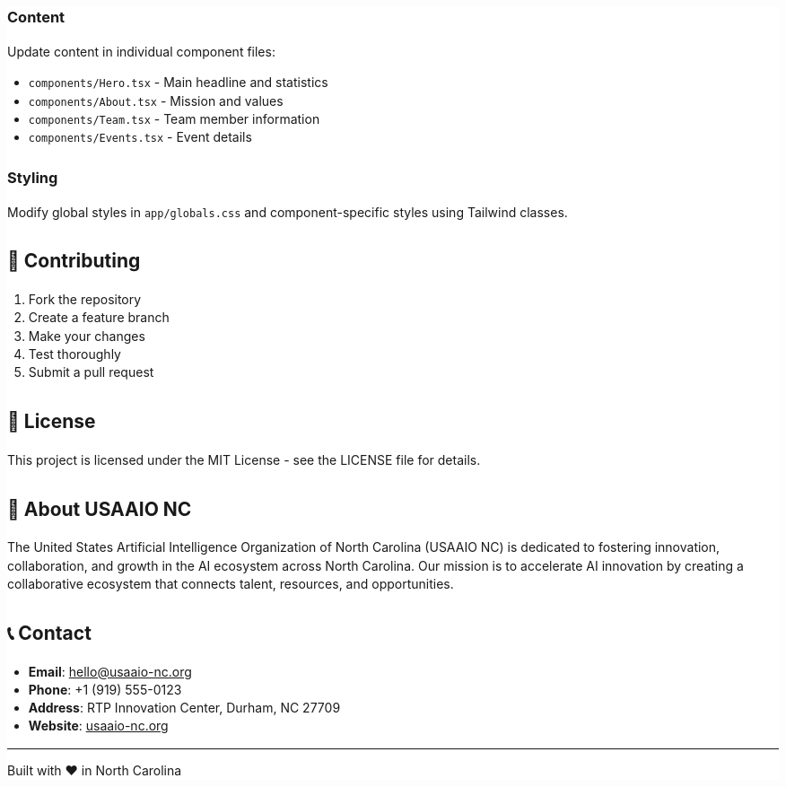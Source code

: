 ### Content
Update content in individual component files:
- `components/Hero.tsx` - Main headline and statistics
- `components/About.tsx` - Mission and values
- `components/Team.tsx` - Team member information
- `components/Events.tsx` - Event details

### Styling
Modify global styles in `app/globals.css` and component-specific styles using Tailwind classes.

## 🤝 Contributing

1. Fork the repository
2. Create a feature branch
3. Make your changes
4. Test thoroughly
5. Submit a pull request

## 📄 License

This project is licensed under the MIT License - see the LICENSE file for details.

## 🏢 About USAAIO NC

The United States Artificial Intelligence Organization of North Carolina (USAAIO NC) is dedicated to fostering innovation, collaboration, and growth in the AI ecosystem across North Carolina. Our mission is to accelerate AI innovation by creating a collaborative ecosystem that connects talent, resources, and opportunities.

## 📞 Contact

- **Email**: hello@usaaio-nc.org
- **Phone**: +1 (919) 555-0123
- **Address**: RTP Innovation Center, Durham, NC 27709
- **Website**: [usaaio-nc.org](https://usaaio-nc.org)

---

Built with ❤️ in North Carolina
